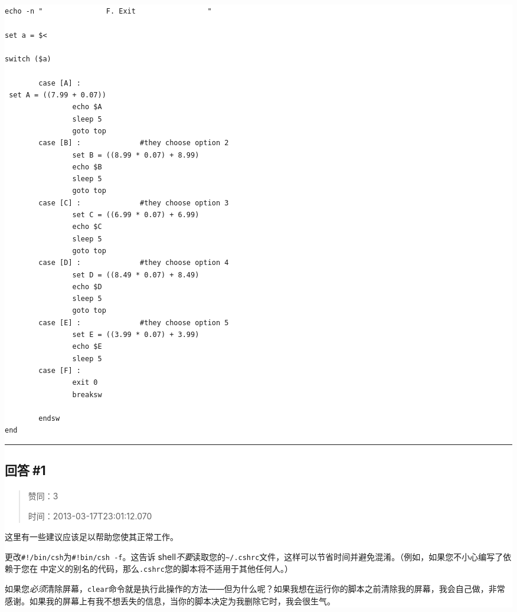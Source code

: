 ```
echo -n "               F. Exit                 "     

set a = $<                      

switch ($a)                    

        case [A] :        
 set A = ((7.99 + 0.07))
                echo $A
                sleep 5
                goto top
        case [B] :              #they choose option 2
                set B = ((8.99 * 0.07) + 8.99)
                echo $B
                sleep 5
                goto top
        case [C] :              #they choose option 3
                set C = ((6.99 * 0.07) + 6.99)
                echo $C
                sleep 5
                goto top
        case [D] :              #they choose option 4
                set D = ((8.49 * 0.07) + 8.49)
                echo $D
                sleep 5
                goto top
        case [E] :              #they choose option 5
                set E = ((3.99 * 0.07) + 3.99)
                echo $E
                sleep 5
        case [F] :             
                exit 0          
                breaksw         

        endsw
end 
```

* * *

## 回答 #1

> 赞同：3
> 
> 时间：2013-03-17T23:01:12.070

这里有一些建议应该足以帮助您使其正常工作。

更改`#!/bin/csh`为`#!bin/csh -f`。这告诉 shell*不要*读取您的`~/.cshrc`文件，这样可以节省时间并避免混淆。（例如，如果您不小心编写了依赖于您在 中定义的别名的代码，那么`.cshrc`您的脚本将不适用于其他任何人。）

如果您*必须*清除屏幕，`clear`命令就是执行此操作的方法——但为什么呢？如果我想在运行你的脚本之前清除我的屏幕，我会自己做，非常感谢。如果我的屏幕上有我不想丢失的信息，当你的脚本决定为我删除它时，我会很生气。
